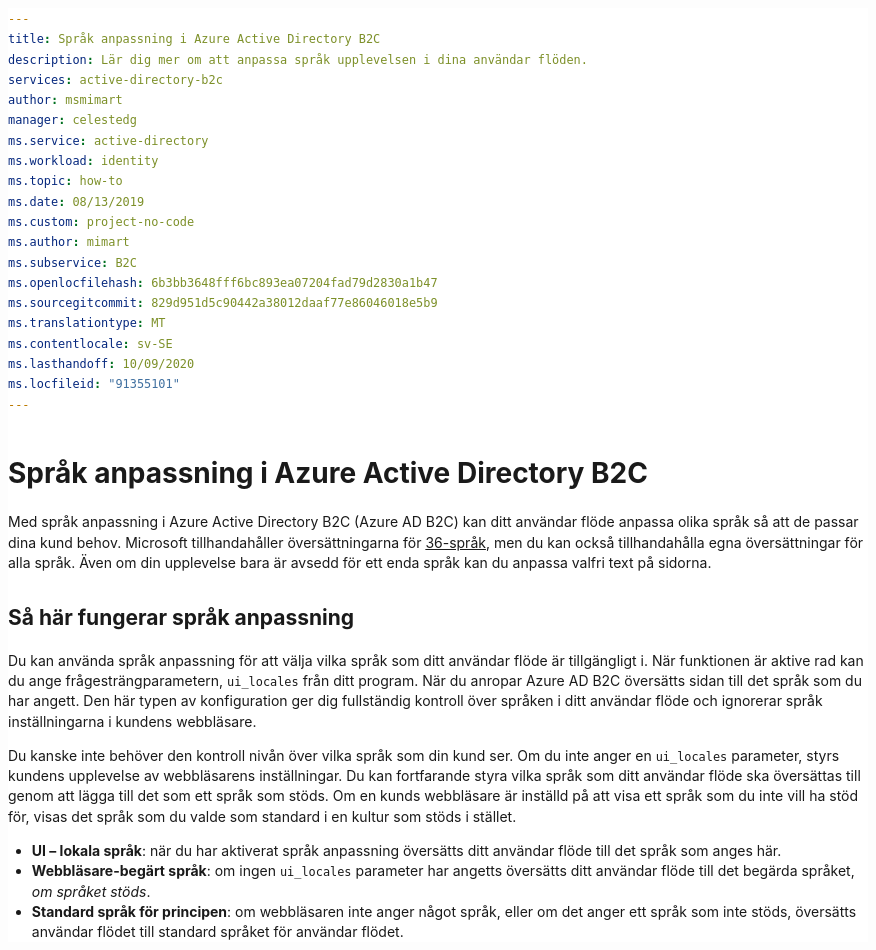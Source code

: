 ```yaml
---
title: Språk anpassning i Azure Active Directory B2C
description: Lär dig mer om att anpassa språk upplevelsen i dina användar flöden.
services: active-directory-b2c
author: msmimart
manager: celestedg
ms.service: active-directory
ms.workload: identity
ms.topic: how-to
ms.date: 08/13/2019
ms.custom: project-no-code
ms.author: mimart
ms.subservice: B2C
ms.openlocfilehash: 6b3bb3648fff6bc893ea07204fad79d2830a1b47
ms.sourcegitcommit: 829d951d5c90442a38012daaf77e86046018e5b9
ms.translationtype: MT
ms.contentlocale: sv-SE
ms.lasthandoff: 10/09/2020
ms.locfileid: "91355101"
---
```

# <a name="language-customization-in-azure-active-directory-b2c"></a>Språk anpassning i Azure Active Directory B2C

Med språk anpassning i Azure Active Directory B2C (Azure AD B2C) kan ditt användar flöde anpassa olika språk så att de passar dina kund behov. Microsoft tillhandahåller översättningarna för [36-språk](#supported-languages), men du kan också tillhandahålla egna översättningar för alla språk. Även om din upplevelse bara är avsedd för ett enda språk kan du anpassa valfri text på sidorna.

## <a name="how-language-customization-works"></a>Så här fungerar språk anpassning

Du kan använda språk anpassning för att välja vilka språk som ditt användar flöde är tillgängligt i. När funktionen är aktive rad kan du ange frågesträngparametern, `ui_locales` från ditt program. När du anropar Azure AD B2C översätts sidan till det språk som du har angett. Den här typen av konfiguration ger dig fullständig kontroll över språken i ditt användar flöde och ignorerar språk inställningarna i kundens webbläsare.

Du kanske inte behöver den kontroll nivån över vilka språk som din kund ser. Om du inte anger en `ui_locales` parameter, styrs kundens upplevelse av webbläsarens inställningar. Du kan fortfarande styra vilka språk som ditt användar flöde ska översättas till genom att lägga till det som ett språk som stöds. Om en kunds webbläsare är inställd på att visa ett språk som du inte vill ha stöd för, visas det språk som du valde som standard i en kultur som stöds i stället.

* **UI – lokala språk**: när du har aktiverat språk anpassning översätts ditt användar flöde till det språk som anges här.
* **Webbläsare-begärt språk**: om ingen `ui_locales` parameter har angetts översätts ditt användar flöde till det begärda språket, *om språket stöds*.
* **Standard språk för principen**: om webbläsaren inte anger något språk, eller om det anger ett språk som inte stöds, översätts användar flödet till standard språket för användar flödet.
